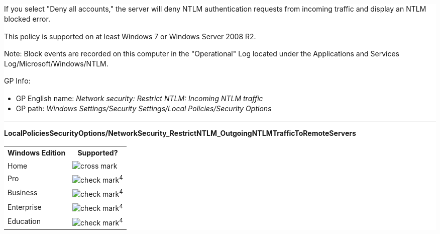 If you select "Deny all accounts," the server will deny NTLM authentication requests from incoming traffic and display an NTLM blocked error.

This policy is supported on at least Windows 7 or Windows Server 2008 R2.

Note: Block events are recorded on this computer in the "Operational" Log located under the Applications and Services Log/Microsoft/Windows/NTLM.



GP Info:  
-   GP English name: *Network security: Restrict NTLM: Incoming NTLM traffic*
-   GP path: *Windows Settings/Security Settings/Local Policies/Security Options*













<hr/>


<a href="" id="localpoliciessecurityoptions-networksecurity-restrictntlm-outgoingntlmtraffictoremoteservers"></a>**LocalPoliciesSecurityOptions/NetworkSecurity_RestrictNTLM_OutgoingNTLMTrafficToRemoteServers**  


<table>
<tr>
    <th>Windows Edition</th>
    <th>Supported?</th>
</tr>
<tr>
    <td>Home</td>
    <td><img src="images/crossmark.png" alt="cross mark" /></td>
</tr>
<tr>
    <td>Pro</td>
    <td><img src="images/checkmark.png" alt="check mark" /><sup>4</sup></td>
</tr>
<tr>
    <td>Business</td>
    <td><img src="images/checkmark.png" alt="check mark" /><sup>4</sup></td>
</tr>
<tr>
    <td>Enterprise</td>
    <td><img src="images/checkmark.png" alt="check mark" /><sup>4</sup></td>
</tr>
<tr>
    <td>Education</td>
    <td><img src="images/checkmark.png" alt="check mark" /><sup>4</sup></td>
</tr>
</table>
